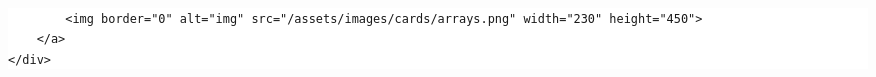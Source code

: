             <img border="0" alt="img" src="/assets/images/cards/arrays.png" width="230" height="450">
        </a>
    </div>
</div>